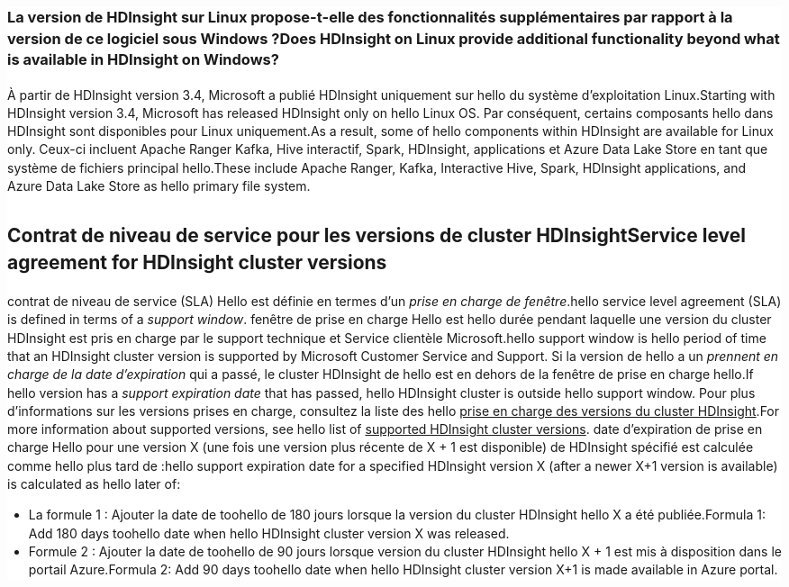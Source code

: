 ### <a name="does-hdinsight-on-linux-provide-additional-functionality-beyond-what-is-available-in-hdinsight-on-windows"></a><span data-ttu-id="9318a-397">La version de HDInsight sur Linux propose-t-elle des fonctionnalités supplémentaires par rapport à la version de ce logiciel sous Windows ?</span><span class="sxs-lookup"><span data-stu-id="9318a-397">Does HDInsight on Linux provide additional functionality beyond what is available in HDInsight on Windows?</span></span>
<span data-ttu-id="9318a-398">À partir de HDInsight version 3.4, Microsoft a publié HDInsight uniquement sur hello du système d’exploitation Linux.</span><span class="sxs-lookup"><span data-stu-id="9318a-398">Starting with HDInsight version 3.4, Microsoft has released HDInsight only on hello Linux OS.</span></span> <span data-ttu-id="9318a-399">Par conséquent, certains composants hello dans HDInsight sont disponibles pour Linux uniquement.</span><span class="sxs-lookup"><span data-stu-id="9318a-399">As a result, some of hello components within HDInsight are available for Linux only.</span></span> <span data-ttu-id="9318a-400">Ceux-ci incluent Apache Ranger Kafka, Hive interactif, Spark, HDInsight, applications et Azure Data Lake Store en tant que système de fichiers principal hello.</span><span class="sxs-lookup"><span data-stu-id="9318a-400">These include Apache Ranger, Kafka, Interactive Hive, Spark, HDInsight applications, and Azure Data Lake Store as hello primary file system.</span></span> 

## <a name="service-level-agreement-for-hdinsight-cluster-versions"></a><span data-ttu-id="9318a-401">Contrat de niveau de service pour les versions de cluster HDInsight</span><span class="sxs-lookup"><span data-stu-id="9318a-401">Service level agreement for HDInsight cluster versions</span></span>
<span data-ttu-id="9318a-402">contrat de niveau de service (SLA) Hello est définie en termes d’un _prise en charge de fenêtre_.</span><span class="sxs-lookup"><span data-stu-id="9318a-402">hello service level agreement (SLA) is defined in terms of a _support window_.</span></span> <span data-ttu-id="9318a-403">fenêtre de prise en charge Hello est hello durée pendant laquelle une version du cluster HDInsight est pris en charge par le support technique et Service clientèle Microsoft.</span><span class="sxs-lookup"><span data-stu-id="9318a-403">hello support window is hello period of time that an HDInsight cluster version is supported by Microsoft Customer Service and Support.</span></span> <span data-ttu-id="9318a-404">Si la version de hello a un _prennent en charge de la date d’expiration_ qui a passé, le cluster HDInsight de hello est en dehors de la fenêtre de prise en charge hello.</span><span class="sxs-lookup"><span data-stu-id="9318a-404">If hello version has a _support expiration date_ that has passed, hello HDInsight cluster is outside hello support window.</span></span> <span data-ttu-id="9318a-405">Pour plus d’informations sur les versions prises en charge, consultez la liste des hello [prise en charge des versions du cluster HDInsight](https://docs.microsoft.com/en-gb/azure/hdinsight/hdinsight-migrate-from-windows-to-linux).</span><span class="sxs-lookup"><span data-stu-id="9318a-405">For more information about supported versions, see hello list of [supported HDInsight cluster versions](https://docs.microsoft.com/en-gb/azure/hdinsight/hdinsight-migrate-from-windows-to-linux).</span></span> <span data-ttu-id="9318a-406">date d’expiration de prise en charge Hello pour une version X (une fois une version plus récente de X + 1 est disponible) de HDInsight spécifié est calculée comme hello plus tard de :</span><span class="sxs-lookup"><span data-stu-id="9318a-406">hello support expiration date for a specified HDInsight version X (after a newer X+1 version is available) is calculated as hello later of:</span></span>  

* <span data-ttu-id="9318a-407">La formule 1 : Ajouter la date de toohello de 180 jours lorsque la version du cluster HDInsight hello X a été publiée.</span><span class="sxs-lookup"><span data-stu-id="9318a-407">Formula 1: Add 180 days toohello date when hello HDInsight cluster version X was released.</span></span>
* <span data-ttu-id="9318a-408">Formule 2 : Ajouter la date de toohello de 90 jours lorsque version du cluster HDInsight hello X + 1 est mis à disposition dans le portail Azure.</span><span class="sxs-lookup"><span data-stu-id="9318a-408">Formula 2: Add 90 days toohello date when hello HDInsight cluster version X+1 is made available in Azure portal.</span></span>
